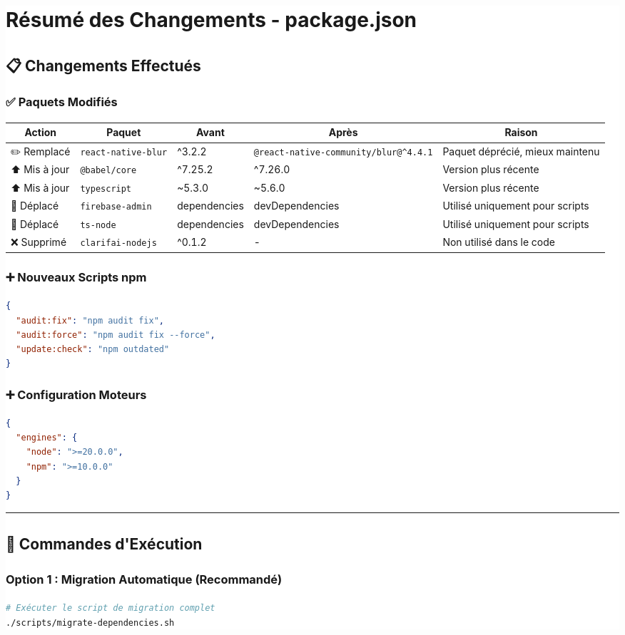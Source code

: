 # Résumé des Changements - package.json

## 📋 Changements Effectués

### ✅ Paquets Modifiés

| Action | Paquet | Avant | Après | Raison |
|--------|--------|-------|-------|---------|
| ✏️ Remplacé | `react-native-blur` | ^3.2.2 | `@react-native-community/blur@^4.4.1` | Paquet déprécié, mieux maintenu |
| ⬆️ Mis à jour | `@babel/core` | ^7.25.2 | ^7.26.0 | Version plus récente |
| ⬆️ Mis à jour | `typescript` | ~5.3.0 | ~5.6.0 | Version plus récente |
| 🔄 Déplacé | `firebase-admin` | dependencies | devDependencies | Utilisé uniquement pour scripts |
| 🔄 Déplacé | `ts-node` | dependencies | devDependencies | Utilisé uniquement pour scripts |
| ❌ Supprimé | `clarifai-nodejs` | ^0.1.2 | - | Non utilisé dans le code |

### ➕ Nouveaux Scripts npm

```json
{
  "audit:fix": "npm audit fix",
  "audit:force": "npm audit fix --force",
  "update:check": "npm outdated"
}
```

### ➕ Configuration Moteurs

```json
{
  "engines": {
    "node": ">=20.0.0",
    "npm": ">=10.0.0"
  }
}
```

---

## 🚀 Commandes d'Exécution

### Option 1 : Migration Automatique (Recommandé)

```bash
# Exécuter le script de migration complet
./scripts/migrate-dependencies.sh
```
